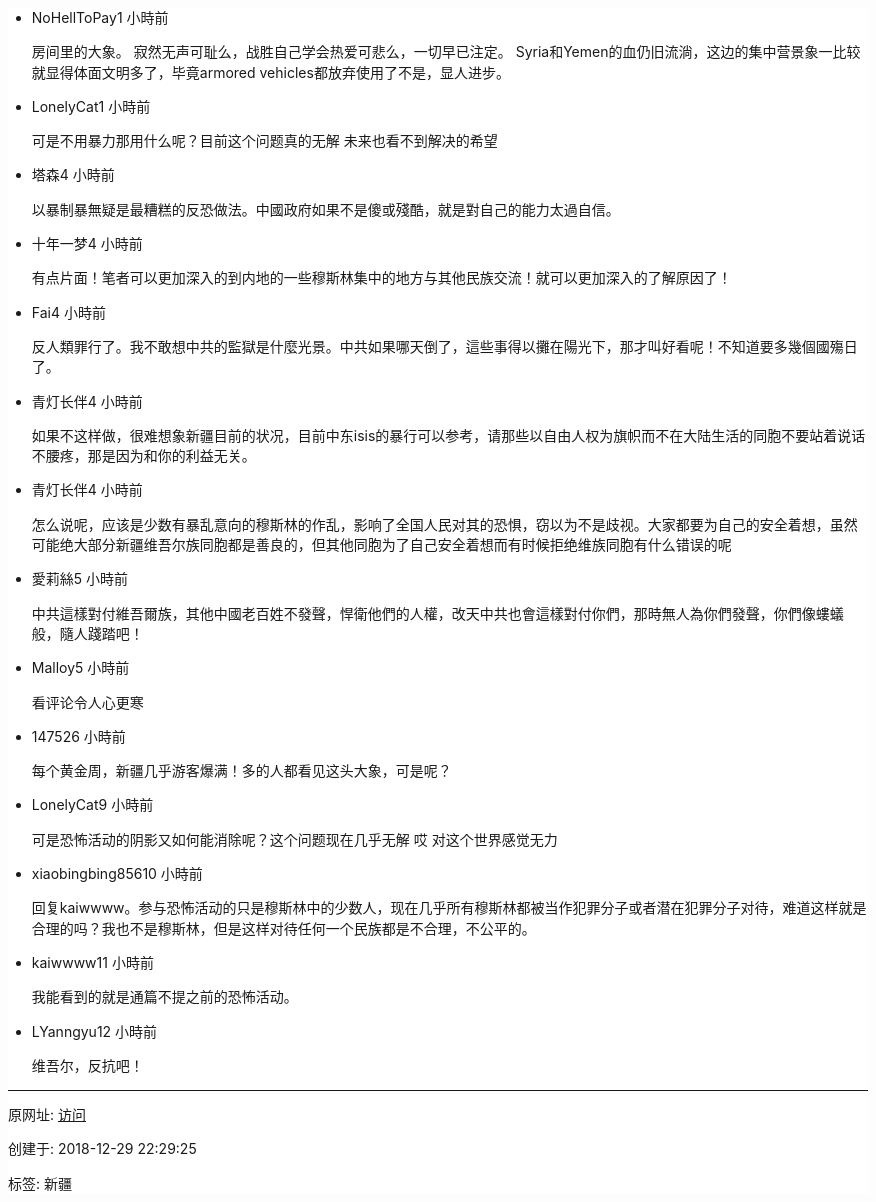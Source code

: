 *   NoHellToPay1 小時前
    
    房间里的大象。 寂然无声可耻么，战胜自己学会热爱可悲么，一切早已注定。 Syria和Yemen的血仍旧流淌，这边的集中营景象一比较就显得体面文明多了，毕竟armored vehicles都放弃使用了不是，显人进步。
    
*   LonelyCat1 小時前
    
    可是不用暴力那用什么呢？目前这个问题真的无解 未来也看不到解决的希望
    
*   塔森4 小時前
    
    以暴制暴無疑是最糟糕的反恐做法。中國政府如果不是傻或殘酷，就是對自己的能力太過自信。
    
*   十年一梦4 小時前
    
    有点片面！笔者可以更加深入的到内地的一些穆斯林集中的地方与其他民族交流！就可以更加深入的了解原因了！
    
*   Fai4 小時前
    
    反人類罪行了。我不敢想中共的監獄是什麼光景。中共如果哪天倒了，這些事得以攤在陽光下，那才叫好看呢！不知道要多幾個國殤日了。
    
*   青灯长伴4 小時前
    
    如果不这样做，很难想象新疆目前的状况，目前中东isis的暴行可以参考，请那些以自由人权为旗帜而不在大陆生活的同胞不要站着说话不腰疼，那是因为和你的利益无关。
    
*   青灯长伴4 小時前
    
    怎么说呢，应该是少数有暴乱意向的穆斯林的作乱，影响了全国人民对其的恐惧，窃以为不是歧视。大家都要为自己的安全着想，虽然可能绝大部分新疆维吾尔族同胞都是善良的，但其他同胞为了自己安全着想而有时候拒绝维族同胞有什么错误的呢
    
*   愛莉絲5 小時前
    
    中共這樣對付維吾爾族，其他中國老百姓不發聲，悍衛他們的人權，改天中共也會這樣對付你們，那時無人為你們發聲，你們像螻蟻般，隨人踐踏吧！
    
*   Malloy5 小時前
    
    看评论令人心更寒
    
*   147526 小時前
    
    每个黄金周，新疆几乎游客爆满！多的人都看见这头大象，可是呢？
    
*   LonelyCat9 小時前
    
    可是恐怖活动的阴影又如何能消除呢？这个问题现在几乎无解 哎 对这个世界感觉无力
    
*   xiaobingbing85610 小時前
    
    回复kaiwwww。参与恐怖活动的只是穆斯林中的少数人，现在几乎所有穆斯林都被当作犯罪分子或者潜在犯罪分子对待，难道这样就是合理的吗？我也不是穆斯林，但是这样对待任何一个民族都是不合理，不公平的。
    
*   kaiwwww11 小時前
    
    我能看到的就是通篇不提之前的恐怖活动。
    
*   LYanngyu12 小時前
    
    维吾尔，反抗吧！
    

---------------------------------------------------


原网址: [访问](https://theinitium.com/article/20181217-notes-uyghur-xinjiang-china/)

创建于: 2018-12-29 22:29:25

标签: 新疆

